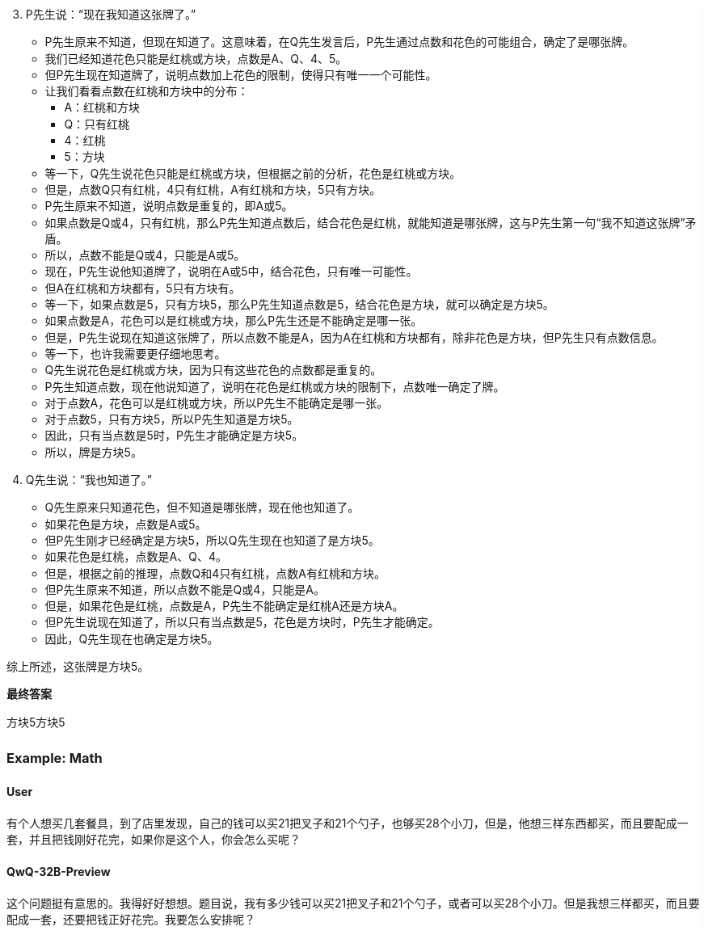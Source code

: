 3. P先生说：“现在我知道这张牌了。”

   - P先生原来不知道，但现在知道了。这意味着，在Q先生发言后，P先生通过点数和花色的可能组合，确定了是哪张牌。
   - 我们已经知道花色只能是红桃或方块，点数是A、Q、4、5。
   - 但P先生现在知道牌了，说明点数加上花色的限制，使得只有唯一一个可能性。
   - 让我们看看点数在红桃和方块中的分布：
     - A：红桃和方块
     - Q：只有红桃
     - 4：红桃
     - 5：方块
   - 等一下，Q先生说花色只能是红桃或方块，但根据之前的分析，花色是红桃或方块。
   - 但是，点数Q只有红桃，4只有红桃，A有红桃和方块，5只有方块。
   - P先生原来不知道，说明点数是重复的，即A或5。
   - 如果点数是Q或4，只有红桃，那么P先生知道点数后，结合花色是红桃，就能知道是哪张牌，这与P先生第一句“我不知道这张牌”矛盾。
   - 所以，点数不能是Q或4，只能是A或5。
   - 现在，P先生说他知道牌了，说明在A或5中，结合花色，只有唯一可能性。
   - 但A在红桃和方块都有，5只有方块有。
   - 等一下，如果点数是5，只有方块5，那么P先生知道点数是5，结合花色是方块，就可以确定是方块5。
   - 如果点数是A，花色可以是红桃或方块，那么P先生还是不能确定是哪一张。
   - 但是，P先生说现在知道这张牌了，所以点数不能是A，因为A在红桃和方块都有，除非花色是方块，但P先生只有点数信息。
   - 等一下，也许我需要更仔细地思考。
   - Q先生说花色是红桃或方块，因为只有这些花色的点数都是重复的。
   - P先生知道点数，现在他说知道了，说明在花色是红桃或方块的限制下，点数唯一确定了牌。
   - 对于点数A，花色可以是红桃或方块，所以P先生不能确定是哪一张。
   - 对于点数5，只有方块5，所以P先生知道是方块5。
   - 因此，只有当点数是5时，P先生才能确定是方块5。
   - 所以，牌是方块5。

4. Q先生说：“我也知道了。”

   - Q先生原来只知道花色，但不知道是哪张牌，现在他也知道了。
   - 如果花色是方块，点数是A或5。
   - 但P先生刚才已经确定是方块5，所以Q先生现在也知道了是方块5。
   - 如果花色是红桃，点数是A、Q、4。
   - 但是，根据之前的推理，点数Q和4只有红桃，点数A有红桃和方块。
   - 但P先生原来不知道，所以点数不能是Q或4，只能是A。
   - 但是，如果花色是红桃，点数是A，P先生不能确定是红桃A还是方块A。
   - 但P先生说现在知道了，所以只有当点数是5，花色是方块时，P先生才能确定。
   - 因此，Q先生现在也确定是方块5。

综上所述，这张牌是方块5。

**最终答案**

方块5方块5

### Example: Math

#### User

有个人想买几套餐具，到了店里发现，自己的钱可以买21把叉子和21个勺子，也够买28个小刀，但是，他想三样东西都买，而且要配成一套，并且把钱刚好花完，如果你是这个人，你会怎么买呢？

#### QwQ-32B-Preview

这个问题挺有意思的。我得好好想想。题目说，我有多少钱可以买21把叉子和21个勺子，或者可以买28个小刀。但是我想三样都买，而且要配成一套，还要把钱正好花完。我要怎么安排呢？

